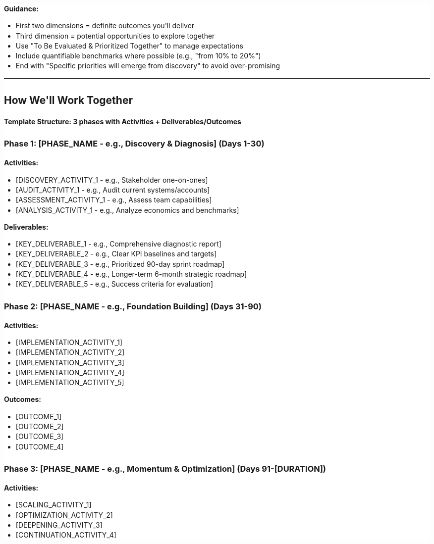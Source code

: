 **Guidance:**
- First two dimensions = definite outcomes you'll deliver
- Third dimension = potential opportunities to explore together
- Use "To Be Evaluated & Prioritized Together" to manage expectations
- Include quantifiable benchmarks where possible (e.g., "from 10% to 20%")
- End with "Specific priorities will emerge from discovery" to avoid over-promising

---

## How We'll Work Together

**Template Structure: 3 phases with Activities + Deliverables/Outcomes**

### Phase 1: [PHASE_NAME - e.g., Discovery & Diagnosis] (Days 1-30)

**Activities:**
- [DISCOVERY_ACTIVITY_1 - e.g., Stakeholder one-on-ones]
- [AUDIT_ACTIVITY_1 - e.g., Audit current systems/accounts]
- [ASSESSMENT_ACTIVITY_1 - e.g., Assess team capabilities]
- [ANALYSIS_ACTIVITY_1 - e.g., Analyze economics and benchmarks]

**Deliverables:**
- [KEY_DELIVERABLE_1 - e.g., Comprehensive diagnostic report]
- [KEY_DELIVERABLE_2 - e.g., Clear KPI baselines and targets]
- [KEY_DELIVERABLE_3 - e.g., Prioritized 90-day sprint roadmap]
- [KEY_DELIVERABLE_4 - e.g., Longer-term 6-month strategic roadmap]
- [KEY_DELIVERABLE_5 - e.g., Success criteria for evaluation]

### Phase 2: [PHASE_NAME - e.g., Foundation Building] (Days 31-90)

**Activities:**
- [IMPLEMENTATION_ACTIVITY_1]
- [IMPLEMENTATION_ACTIVITY_2]
- [IMPLEMENTATION_ACTIVITY_3]
- [IMPLEMENTATION_ACTIVITY_4]
- [IMPLEMENTATION_ACTIVITY_5]

**Outcomes:**
- [OUTCOME_1]
- [OUTCOME_2]
- [OUTCOME_3]
- [OUTCOME_4]

### Phase 3: [PHASE_NAME - e.g., Momentum & Optimization] (Days 91-[DURATION])

**Activities:**
- [SCALING_ACTIVITY_1]
- [OPTIMIZATION_ACTIVITY_2]
- [DEEPENING_ACTIVITY_3]
- [CONTINUATION_ACTIVITY_4]
